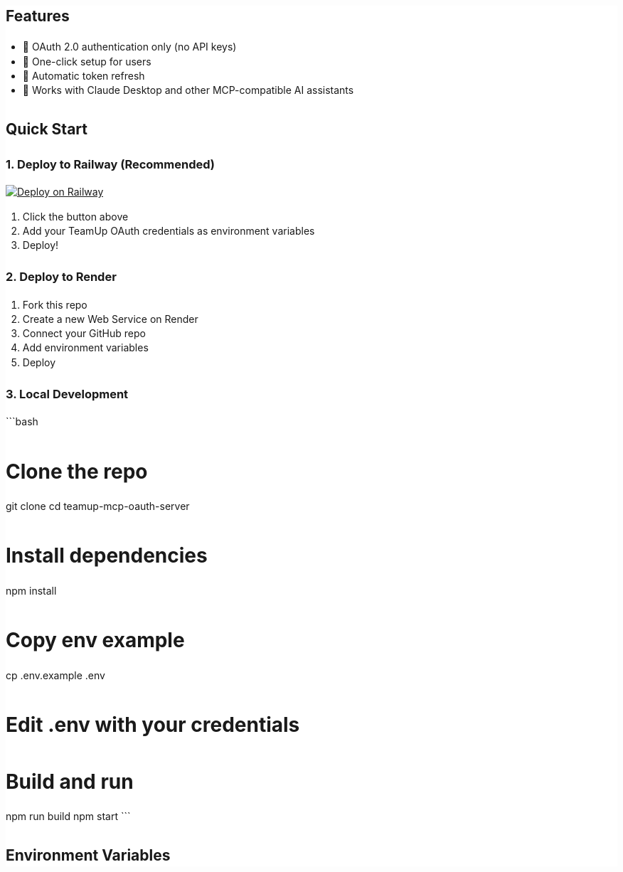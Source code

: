 ## Features

- 🔐 OAuth 2.0 authentication only (no API keys)
- 🚀 One-click setup for users
- 🔄 Automatic token refresh
- 📱 Works with Claude Desktop and other MCP-compatible AI assistants

## Quick Start

### 1. Deploy to Railway (Recommended)

[![Deploy on Railway](https://railway.app/button.svg)](https://railway.app/new/template)

1. Click the button above
2. Add your TeamUp OAuth credentials as environment variables
3. Deploy!

### 2. Deploy to Render

1. Fork this repo
2. Create a new Web Service on Render
3. Connect your GitHub repo
4. Add environment variables
5. Deploy

### 3. Local Development

\`\`\`bash
# Clone the repo
git clone <your-repo>
cd teamup-mcp-oauth-server

# Install dependencies
npm install

# Copy env example
cp .env.example .env

# Edit .env with your credentials
# Build and run
npm run build
npm start
\`\`\`

## Environment Variables
